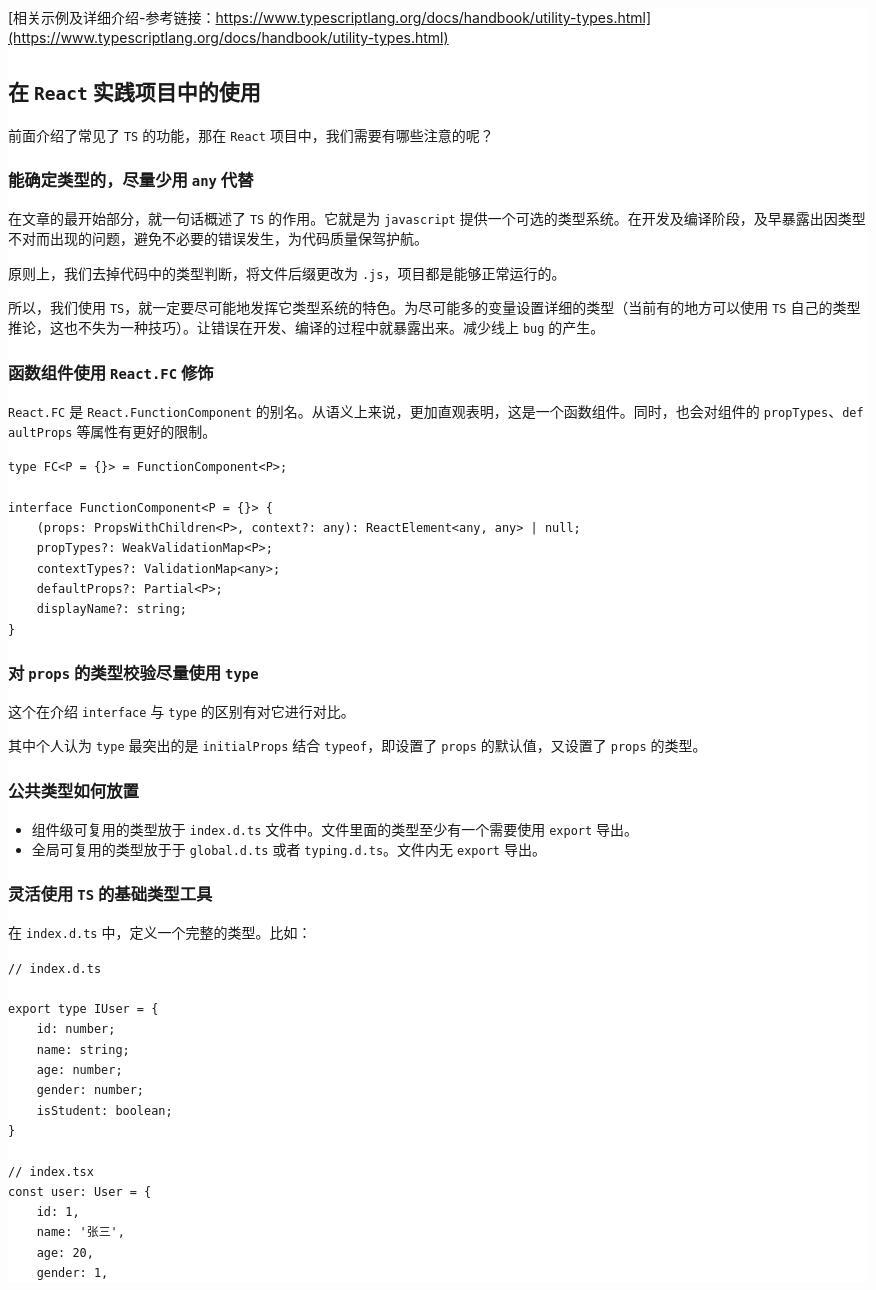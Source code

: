 [相关示例及详细介绍-参考链接：https://www.typescriptlang.org/docs/handbook/utility-types.html](https://www.typescriptlang.org/docs/handbook/utility-types.html)


## 在 `React` 实践项目中的使用

前面介绍了常见了 `TS` 的功能，那在 `React` 项目中，我们需要有哪些注意的呢？

### 能确定类型的，尽量少用 `any` 代替

在文章的最开始部分，就一句话概述了 `TS` 的作用。它就是为 `javascript` 提供一个可选的类型系统。在开发及编译阶段，及早暴露出因类型不对而出现的问题，避免不必要的错误发生，为代码质量保驾护航。

原则上，我们去掉代码中的类型判断，将文件后缀更改为 `.js`，项目都是能够正常运行的。

所以，我们使用 `TS`，就一定要尽可能地发挥它类型系统的特色。为尽可能多的变量设置详细的类型（当前有的地方可以使用 `TS` 自己的类型推论，这也不失为一种技巧）。让错误在开发、编译的过程中就暴露出来。减少线上 `bug` 的产生。

### 函数组件使用 `React.FC` 修饰

`React.FC` 是 `React.FunctionComponent` 的别名。从语义上来说，更加直观表明，这是一个函数组件。同时，也会对组件的 `propTypes`、`defaultProps` 等属性有更好的限制。

```
type FC<P = {}> = FunctionComponent<P>;

interface FunctionComponent<P = {}> {
    (props: PropsWithChildren<P>, context?: any): ReactElement<any, any> | null;
    propTypes?: WeakValidationMap<P>;
    contextTypes?: ValidationMap<any>;
    defaultProps?: Partial<P>;
    displayName?: string;
}
```

### 对 `props` 的类型校验尽量使用 `type`

这个在介绍 `interface` 与 `type` 的区别有对它进行对比。

其中个人认为 `type` 最突出的是 `initialProps` 结合 `typeof`，即设置了 `props` 的默认值，又设置了 `props` 的类型。


### 公共类型如何放置

- 组件级可复用的类型放于 `index.d.ts` 文件中。文件里面的类型至少有一个需要使用 `export` 导出。
- 全局可复用的类型放于于 `global.d.ts` 或者 `typing.d.ts`。文件内无 `export` 导出。

### 灵活使用 `TS` 的基础类型工具

在 `index.d.ts` 中，定义一个完整的类型。比如：

```
// index.d.ts

export type IUser = {
    id: number;
    name: string;
    age: number;
    gender: number;
    isStudent: boolean;
}

// index.tsx
const user: User = {
    id: 1,
    name: '张三',
    age: 20,
    gender: 1,
```